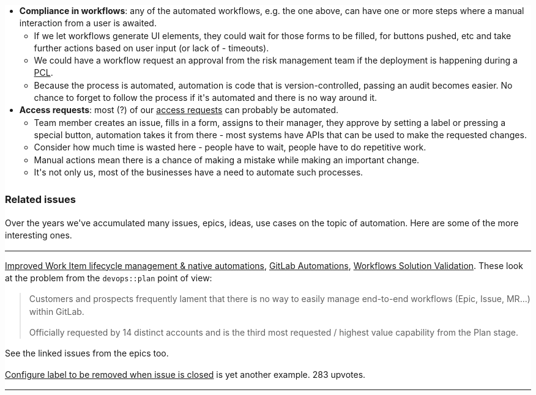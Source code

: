 - **Compliance in workflows**: any of the automated workflows, e.g. the one above, can have one or more steps where
  a manual interaction from a user is awaited.
  - If we let workflows generate UI elements, they could wait for those forms
    to be filled, for buttons pushed, etc and take further actions based on user input (or lack of - timeouts).
  - We could have a workflow request an approval from the risk management team if the deployment is happening during
    a [PCL](https://handbook.gitlab.com/handbook/engineering/infrastructure/change-management/#production-change-lock-pcl).
  - Because the process is automated, automation is code that is version-controlled, passing an audit becomes easier. No
    chance to forget to follow the process if it's automated and there is no way around it.
- **Access requests**: most (?) of
  our [access requests](https://gitlab.com/gitlab-com/team-member-epics/access-requests/)
  can probably be automated.
  - Team member creates an issue, fills in a form, assigns to their manager, they approve by setting a
    label or pressing a special button, automation takes it from there - most systems have APIs that can be used to make
    the requested changes.
  - Consider how much time is wasted here - people have to wait, people have to do repetitive work.
  - Manual actions mean there is a chance of making a mistake while making an important change.
  - It's not only us, most of the businesses have a need to automate such processes.

### Related issues

Over the years we've accumulated many issues, epics, ideas, use cases on the topic of automation. Here are some of the
more interesting ones.

---

[Improved Work Item lifecycle management & native automations](https://gitlab.com/groups/gitlab-org/-/epics/364),
[GitLab Automations](https://gitlab.com/groups/gitlab-org/-/epics/218), [Workflows Solution Validation](https://gitlab.com/gitlab-org/gitlab/-/issues/344136).
These look at the problem from the `devops::plan` point of view:

> Customers and prospects frequently lament that there is no way to easily manage end-to-end workflows (Epic, Issue,
> MR...) within GitLab.
>
> Officially requested by 14 distinct accounts and is the third most requested / highest value capability from the Plan
> stage.

See the linked issues from the epics too.

[Configure label to be removed when issue is closed](https://gitlab.com/gitlab-org/gitlab/-/issues/17461) is yet
another example. 283 upvotes.

---
